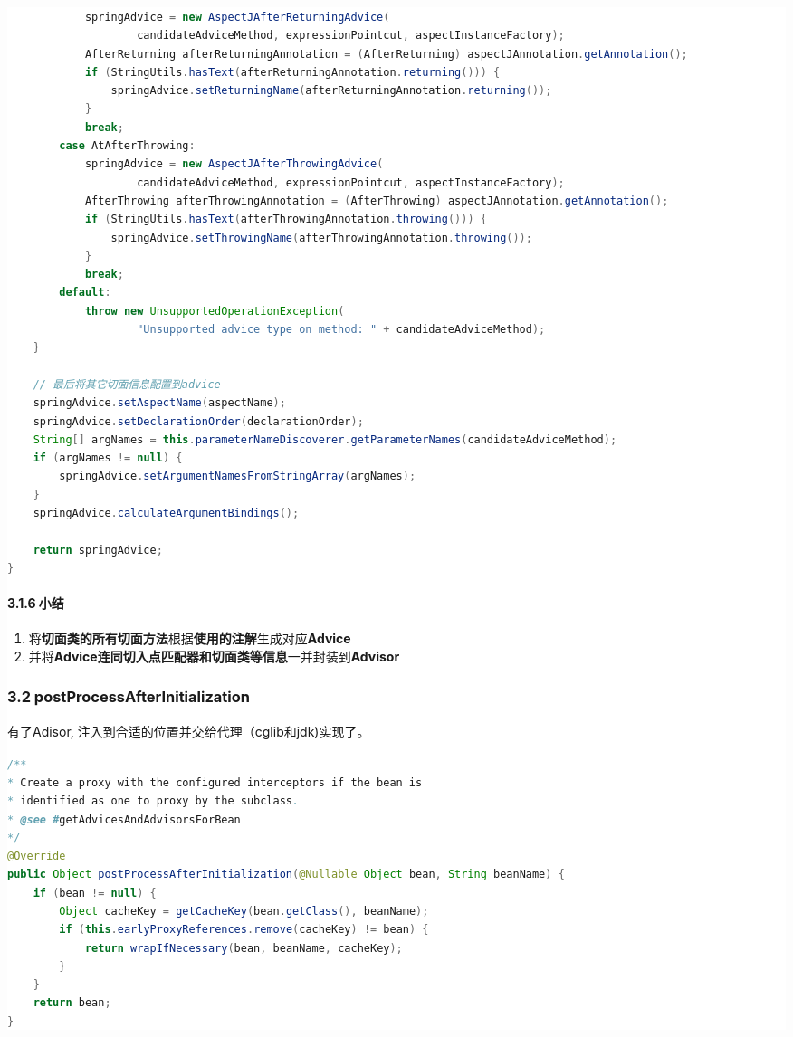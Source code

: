 ```java
            springAdvice = new AspectJAfterReturningAdvice(
                    candidateAdviceMethod, expressionPointcut, aspectInstanceFactory);
            AfterReturning afterReturningAnnotation = (AfterReturning) aspectJAnnotation.getAnnotation();
            if (StringUtils.hasText(afterReturningAnnotation.returning())) {
                springAdvice.setReturningName(afterReturningAnnotation.returning());
            }
            break;
        case AtAfterThrowing:
            springAdvice = new AspectJAfterThrowingAdvice(
                    candidateAdviceMethod, expressionPointcut, aspectInstanceFactory);
            AfterThrowing afterThrowingAnnotation = (AfterThrowing) aspectJAnnotation.getAnnotation();
            if (StringUtils.hasText(afterThrowingAnnotation.throwing())) {
                springAdvice.setThrowingName(afterThrowingAnnotation.throwing());
            }
            break;
        default:
            throw new UnsupportedOperationException(
                    "Unsupported advice type on method: " + candidateAdviceMethod);
    }

    // 最后将其它切面信息配置到advice
    springAdvice.setAspectName(aspectName);
    springAdvice.setDeclarationOrder(declarationOrder);
    String[] argNames = this.parameterNameDiscoverer.getParameterNames(candidateAdviceMethod);
    if (argNames != null) {
        springAdvice.setArgumentNamesFromStringArray(argNames);
    }
    springAdvice.calculateArgumentBindings();

    return springAdvice;
}

```

#### 3.1.6 小结

1. 将**切面类的所有切面方法**根据**使用的注解**生成对应**Advice**
2. 并将**Advice连同切入点匹配器和切面类等信息**一并封装到**Advisor**

### 3.2 postProcessAfterInitialization

有了Adisor, 注入到合适的位置并交给代理（cglib和jdk)实现了。

```java
/**
* Create a proxy with the configured interceptors if the bean is
* identified as one to proxy by the subclass.
* @see #getAdvicesAndAdvisorsForBean
*/
@Override
public Object postProcessAfterInitialization(@Nullable Object bean, String beanName) {
    if (bean != null) {
        Object cacheKey = getCacheKey(bean.getClass(), beanName);
        if (this.earlyProxyReferences.remove(cacheKey) != bean) {
            return wrapIfNecessary(bean, beanName, cacheKey);
        }
    }
    return bean;
}
```
